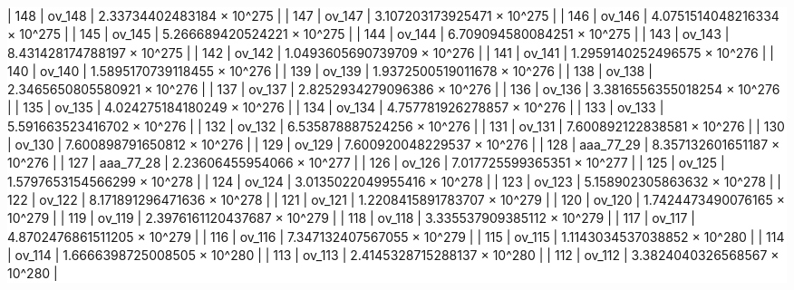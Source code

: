 | 148 | ov_148 | 2.33734402483184 × 10^275 |
| 147 | ov_147 | 3.107203173925471 × 10^275 |
| 146 | ov_146 | 4.0751514048216334 × 10^275 |
| 145 | ov_145 | 5.266689420524221 × 10^275 |
| 144 | ov_144 | 6.709094580084251 × 10^275 |
| 143 | ov_143 | 8.431428174788197 × 10^275 |
| 142 | ov_142 | 1.0493605690739709 × 10^276 |
| 141 | ov_141 | 1.2959140252496575 × 10^276 |
| 140 | ov_140 | 1.5895170739118455 × 10^276 |
| 139 | ov_139 | 1.9372500519011678 × 10^276 |
| 138 | ov_138 | 2.3465650805580921 × 10^276 |
| 137 | ov_137 | 2.8252934279096386 × 10^276 |
| 136 | ov_136 | 3.3816556355018254 × 10^276 |
| 135 | ov_135 | 4.024275184180249 × 10^276 |
| 134 | ov_134 | 4.757781926278857 × 10^276 |
| 133 | ov_133 | 5.591663523416702 × 10^276 |
| 132 | ov_132 | 6.535878887524256 × 10^276 |
| 131 | ov_131 | 7.600892122838581 × 10^276 |
| 130 | ov_130 | 7.600898791650812 × 10^276 |
| 129 | ov_129 | 7.600920048229537 × 10^276 |
| 128 | aaa_77_29 | 8.357132601651187 × 10^276 |
| 127 | aaa_77_28 | 2.23606455954066 × 10^277 |
| 126 | ov_126 | 7.017725599365351 × 10^277 |
| 125 | ov_125 | 1.5797653154566299 × 10^278 |
| 124 | ov_124 | 3.0135022049955416 × 10^278 |
| 123 | ov_123 | 5.158902305863632 × 10^278 |
| 122 | ov_122 | 8.171891296471636 × 10^278 |
| 121 | ov_121 | 1.2208415891783707 × 10^279 |
| 120 | ov_120 | 1.7424473490076165 × 10^279 |
| 119 | ov_119 | 2.3976161120437687 × 10^279 |
| 118 | ov_118 | 3.335537909385112 × 10^279 |
| 117 | ov_117 | 4.8702476861511205 × 10^279 |
| 116 | ov_116 | 7.347132407567055 × 10^279 |
| 115 | ov_115 | 1.1143034537038852 × 10^280 |
| 114 | ov_114 | 1.6666398725008505 × 10^280 |
| 113 | ov_113 | 2.4145328715288137 × 10^280 |
| 112 | ov_112 | 3.3824040326568567 × 10^280 |